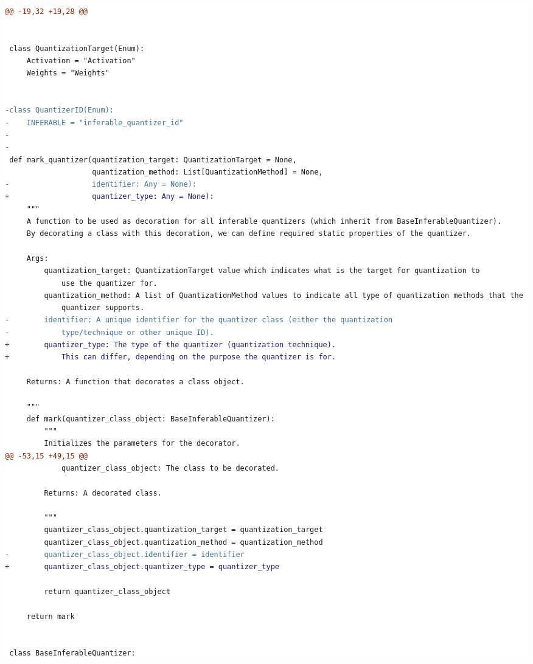 ```diff
@@ -19,32 +19,28 @@
 
 
 class QuantizationTarget(Enum):
     Activation = "Activation"
     Weights = "Weights"
 
 
-class QuantizerID(Enum):
-    INFERABLE = "inferable_quantizer_id"
-
-
 def mark_quantizer(quantization_target: QuantizationTarget = None,
                    quantization_method: List[QuantizationMethod] = None,
-                   identifier: Any = None):
+                   quantizer_type: Any = None):
     """
     A function to be used as decoration for all inferable quantizers (which inherit from BaseInferableQuantizer).
     By decorating a class with this decoration, we can define required static properties of the quantizer.
 
     Args:
         quantization_target: QuantizationTarget value which indicates what is the target for quantization to
             use the quantizer for.
         quantization_method: A list of QuantizationMethod values to indicate all type of quantization methods that the
             quantizer supports.
-        identifier: A unique identifier for the quantizer class (either the quantization
-            type/technique or other unique ID).
+        quantizer_type: The type of the quantizer (quantization technique).
+            This can differ, depending on the purpose the quantizer is for.
 
     Returns: A function that decorates a class object.
 
     """
     def mark(quantizer_class_object: BaseInferableQuantizer):
         """
         Initializes the parameters for the decorator.
@@ -53,15 +49,15 @@
             quantizer_class_object: The class to be decorated.
 
         Returns: A decorated class.
 
         """
         quantizer_class_object.quantization_target = quantization_target
         quantizer_class_object.quantization_method = quantization_method
-        quantizer_class_object.identifier = identifier
+        quantizer_class_object.quantizer_type = quantizer_type
 
         return quantizer_class_object
 
     return mark
 
 
 class BaseInferableQuantizer:
```
